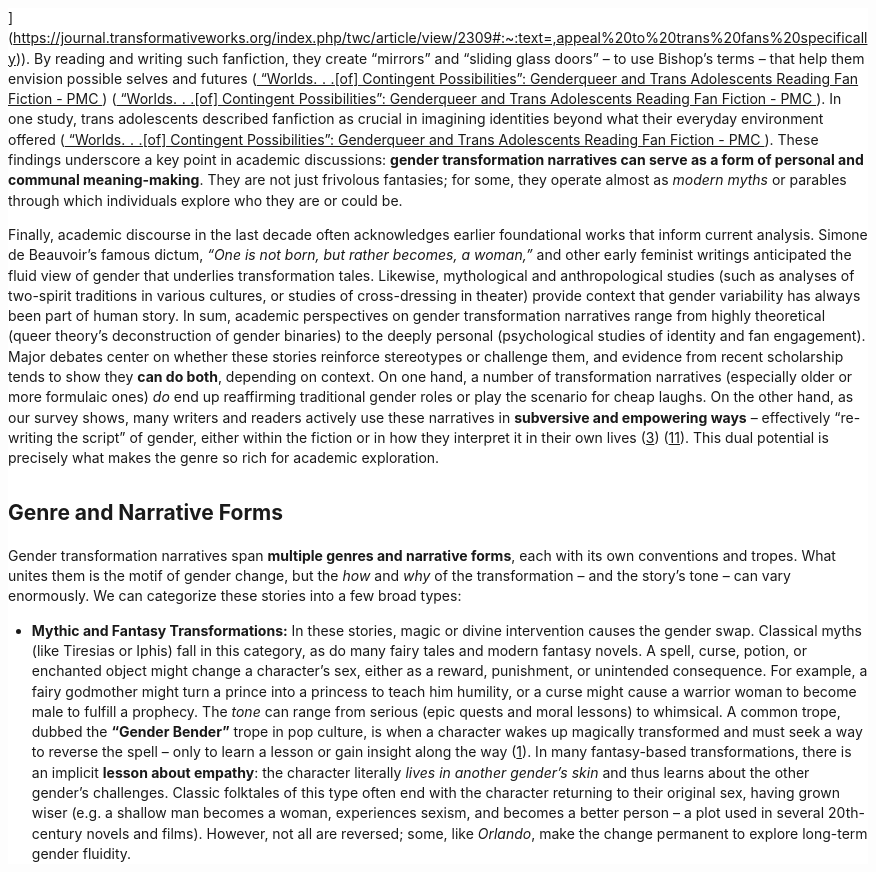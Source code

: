    ](https://journal.transformativeworks.org/index.php/twc/article/view/2309#:~:text=,appeal%20to%20trans%20fans%20specifically)). By reading and writing such fanfiction, they create “mirrors” and “sliding glass doors” – to use Bishop’s terms – that help them envision possible selves and futures ([
            “Worlds. . .[of] Contingent Possibilities”: Genderqueer and Trans Adolescents Reading Fan Fiction - PMC
](https://pmc.ncbi.nlm.nih.gov/articles/PMC9616102/#:~:text=therefore%20been%20envisioned%20as%20dissenting%2C,ways%20of%20identifying%20elided%20elsewhere)) ([
            “Worlds. . .[of] Contingent Possibilities”: Genderqueer and Trans Adolescents Reading Fan Fiction - PMC
](https://pmc.ncbi.nlm.nih.gov/articles/PMC9616102/#:~:text=This%20article%20explores%20the%20importance,fiction%20and%20its%20surrounding%20communities)). In one study, trans adolescents described fanfiction as crucial in imagining identities beyond what their everyday environment offered ([
            “Worlds. . .[of] Contingent Possibilities”: Genderqueer and Trans Adolescents Reading Fan Fiction - PMC
](https://pmc.ncbi.nlm.nih.gov/articles/PMC9616102/#:~:text=This%20article%20explores%20the%20importance,fiction%20and%20its%20surrounding%20communities)). These findings underscore a key point in academic discussions: **gender transformation narratives can serve as a form of personal and communal meaning-making**. They are not just frivolous fantasies; for some, they operate almost as *modern myths* or parables through which individuals explore who they are or could be.

Finally, academic discourse in the last decade often acknowledges earlier foundational works that inform current analysis. Simone de Beauvoir’s famous dictum, *“One is not born, but rather becomes, a woman,”* and other early feminist writings anticipated the fluid view of gender that underlies transformation tales. Likewise, mythological and anthropological studies (such as analyses of two-spirit traditions in various cultures, or studies of cross-dressing in theater) provide context that gender variability has always been part of human story. In sum, academic perspectives on gender transformation narratives range from highly theoretical (queer theory’s deconstruction of gender binaries) to the deeply personal (psychological studies of identity and fan engagement). Major debates center on whether these stories reinforce stereotypes or challenge them, and evidence from recent scholarship tends to show they **can do both**, depending on context. On one hand, a number of transformation narratives (especially older or more formulaic ones) *do* end up reaffirming traditional gender roles or play the scenario for cheap laughs. On the other hand, as our survey shows, many writers and readers actively use these narratives in **subversive and empowering ways** – effectively “re-writing the script” of gender, either within the fiction or in how they interpret it in their own lives ([3](https://psychezready.com/2016/10/19/danish-transgender-folktale/#:~:text=type%20in%20Unsettling%20Assumptions,increase%20in%20power%20and%20expression)) ([11](https://episodes.ghost.io/why-i-talk-about-fictionmania/#:~:text=The%20reason%20so%20many%20stories,expression%20as%20fulfilling%20and%20uncoerced)). This dual potential is precisely what makes the genre so rich for academic exploration.

## Genre and Narrative Forms  

Gender transformation narratives span **multiple genres and narrative forms**, each with its own conventions and tropes. What unites them is the motif of gender change, but the *how* and *why* of the transformation – and the story’s tone – can vary enormously. We can categorize these stories into a few broad types:

- **Mythic and Fantasy Transformations:** In these stories, magic or divine intervention causes the gender swap. Classical myths (like Tiresias or Iphis) fall in this category, as do many fairy tales and modern fantasy novels. A spell, curse, potion, or enchanted object might change a character’s sex, either as a reward, punishment, or unintended consequence. For example, a fairy godmother might turn a prince into a princess to teach him humility, or a curse might cause a warrior woman to become male to fulfill a prophecy. The *tone* can range from serious (epic quests and moral lessons) to whimsical. A common trope, dubbed the **“Gender Bender”** trope in pop culture, is when a character wakes up magically transformed and must seek a way to reverse the spell – only to learn a lesson or gain insight along the way ([1](https://natalie.tf/2022/05/25/natalie-rambles-about-tsf/#:~:text=or%20Applied%20Phlebotinum,%E2%80%9D)). In many fantasy-based transformations, there is an implicit **lesson about empathy**: the character literally *lives in another gender’s skin* and thus learns about the other gender’s challenges. Classic folktales of this type often end with the character returning to their original sex, having grown wiser (e.g. a shallow man becomes a woman, experiences sexism, and becomes a better person – a plot used in several 20th-century novels and films). However, not all are reversed; some, like *Orlando*, make the change permanent to explore long-term gender fluidity.
